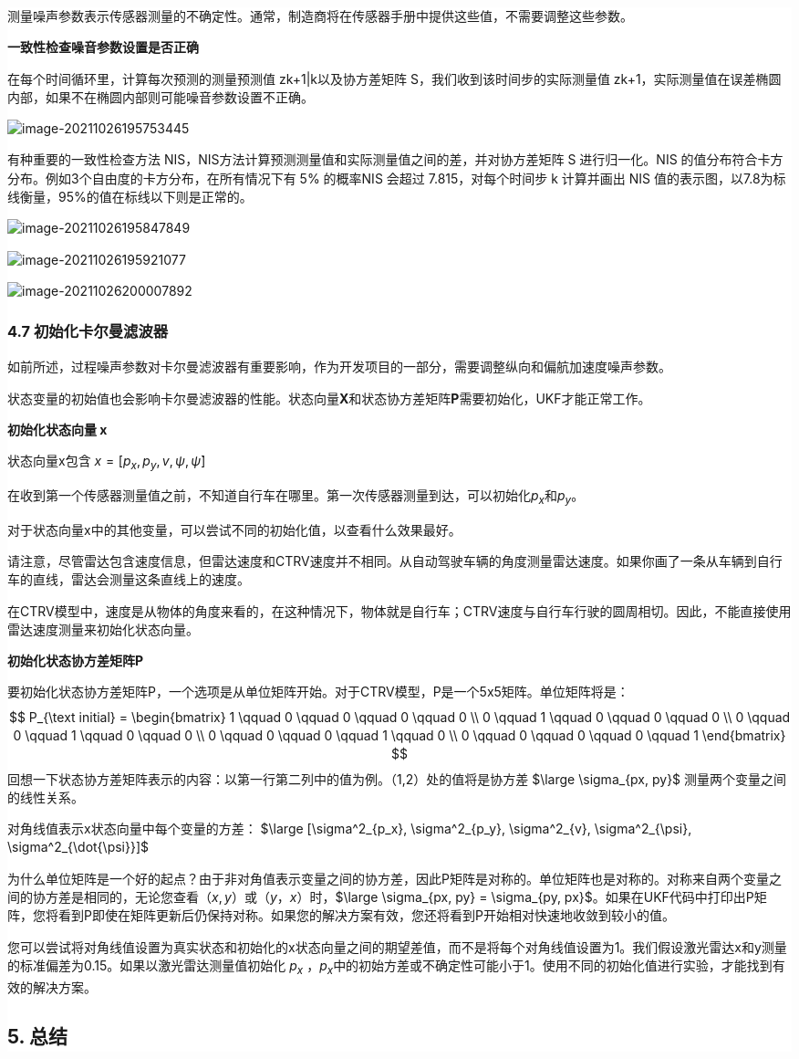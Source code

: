 

测量噪声参数表示传感器测量的不确定性。通常，制造商将在传感器手册中提供这些值，不需要调整这些参数。

**一致性检查噪音参数设置是否正确**

在每个时间循环里，计算每次预测的测量预测值 zk+1|k以及协方差矩阵 S，我们收到该时间步的实际测量值 zk+1，实际测量值在误差椭圆内部，如果不在椭圆内部则可能噪音参数设置不正确。

![image-20211026195753445](https://qqsj789.github.io/img//image-20211026195847849-163524952934551.png)

有种重要的一致性检查方法 NIS，NIS方法计算预测测量值和实际测量值之间的差，并对协方差矩阵 S 进行归一化。NIS 的值分布符合卡方分布。例如3个自由度的卡方分布，在所有情况下有 5% 的概率NIS 会超过 7.815，对每个时间步 k 计算并画出 NIS 值的表示图，以7.8为标线衡量，95%的值在标线以下则是正常的。

![image-20211026195847849](https://qqsj789.github.io/img//image-20211026153331468-163523361309245.png)

![image-20211026195921077](https://qqsj789.github.io/img//image-20211026195921077-163524956293152.png)

![image-20211026200007892](https://qqsj789.github.io/img//image-20211026200007892-163524960946353.png)

### 4.7 初始化卡尔曼滤波器

如前所述，过程噪声参数对卡尔曼滤波器有重要影响，作为开发项目的一部分，需要调整纵向和偏航加速度噪声参数。

状态变量的初始值也会影响卡尔曼滤波器的性能。状态向量**X**和状态协方差矩阵**P**需要初始化，UKF才能正常工作。

**初始化状态向量 x**

状态向量x包含 $x = [p_x, p_y, v, \psi, \dot{\psi}]$

在收到第一个传感器测量值之前，不知道自行车在哪里。第一次传感器测量到达，可以初始化$p_x$和$p_y$。

对于状态向量x中的其他变量，可以尝试不同的初始化值，以查看什么效果最好。

请注意，尽管雷达包含速度信息，但雷达速度和CTRV速度并不相同。从自动驾驶车辆的角度测量雷达速度。如果你画了一条从车辆到自行车的直线，雷达会测量这条直线上的速度。

在CTRV模型中，速度是从物体的角度来看的，在这种情况下，物体就是自行车；CTRV速度与自行车行驶的圆周相切。因此，不能直接使用雷达速度测量来初始化状态向量。

**初始化状态协方差矩阵P**

要初始化状态协方差矩阵P，一个选项是从单位矩阵开始。对于CTRV模型，P是一个5x5矩阵。单位矩阵将是：
$$
P_{\text initial} = \begin{bmatrix} 1 \qquad 0 \qquad 0 \qquad 0 \qquad 0 \\ 0 \qquad 1 \qquad 0 \qquad 0 \qquad 0 \\ 0 \qquad 0 \qquad 1 \qquad 0 \qquad 0 \\ 0 \qquad 0 \qquad 0 \qquad 1 \qquad 0 \\ 0 \qquad 0 \qquad 0 \qquad 0 \qquad 1 \end{bmatrix}
$$
回想一下状态协方差矩阵表示的内容：以第一行第二列中的值为例。（1,2）处的值将是协方差 $\large \sigma_{px, py}$ 测量两个变量之间的线性关系。

对角线值表示x状态向量中每个变量的方差： $\large [\sigma^2_{p_x}, \sigma^2_{p_y}, \sigma^2_{v}, \sigma^2_{\psi}, \sigma^2_{\dot{\psi}}]$

为什么单位矩阵是一个好的起点？由于非对角值表示变量之间的协方差，因此P矩阵是对称的。单位矩阵也是对称的。对称来自两个变量之间的协方差是相同的，无论您查看$（x,y）$或$（y，x）$时，$\large \sigma_{px, py} = \sigma_{py, px}$。如果在UKF代码中打印出P矩阵，您将看到P即使在矩阵更新后仍保持对称。如果您的解决方案有效，您还将看到P开始相对快速地收敛到较小的值。

您可以尝试将对角线值设置为真实状态和初始化的x状态向量之间的期望差值，而不是将每个对角线值设置为1。我们假设激光雷达x和y测量的标准偏差为0.15。如果以激光雷达测量值初始化 $p_x$ ，$p_x$中的初始方差或不确定性可能小于1。使用不同的初始化值进行实验，才能找到有效的解决方案。

## 5. 总结
